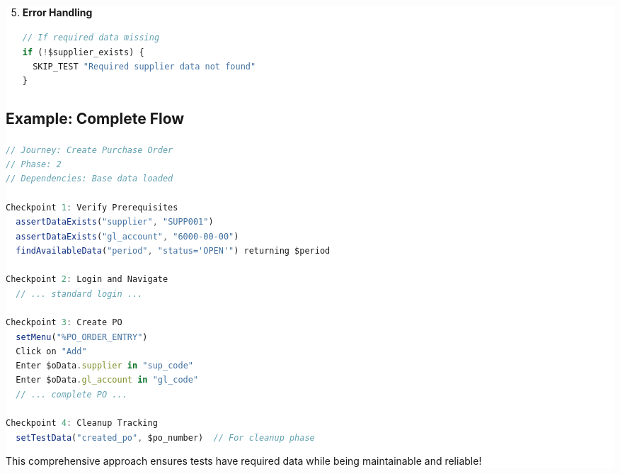 5. **Error Handling**
   ```javascript
   // If required data missing
   if (!$supplier_exists) {
     SKIP_TEST "Required supplier data not found"
   }
   ```

## Example: Complete Flow

```javascript
// Journey: Create Purchase Order
// Phase: 2
// Dependencies: Base data loaded

Checkpoint 1: Verify Prerequisites
  assertDataExists("supplier", "SUPP001")
  assertDataExists("gl_account", "6000-00-00")
  findAvailableData("period", "status='OPEN'") returning $period

Checkpoint 2: Login and Navigate
  // ... standard login ...

Checkpoint 3: Create PO
  setMenu("%PO_ORDER_ENTRY")
  Click on "Add"
  Enter $oData.supplier in "sup_code"
  Enter $oData.gl_account in "gl_code"
  // ... complete PO ...
  
Checkpoint 4: Cleanup Tracking
  setTestData("created_po", $po_number)  // For cleanup phase
```

This comprehensive approach ensures tests have required data while being maintainable and reliable!